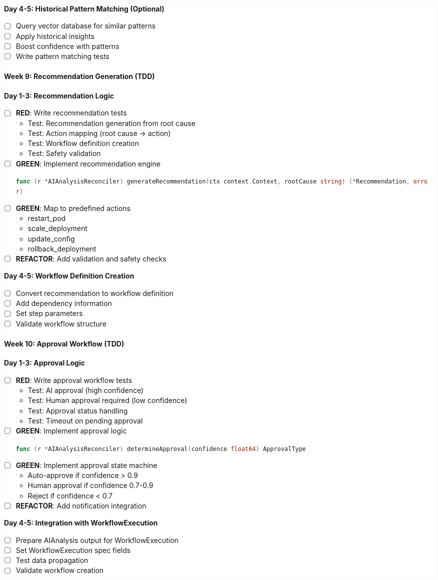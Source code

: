 **Day 4-5: Historical Pattern Matching (Optional)**
- [ ] Query vector database for similar patterns
- [ ] Apply historical insights
- [ ] Boost confidence with patterns
- [ ] Write pattern matching tests

#### **Week 9: Recommendation Generation (TDD)**

**Day 1-3: Recommendation Logic**
- [ ] **RED**: Write recommendation tests
  - Test: Recommendation generation from root cause
  - Test: Action mapping (root cause → action)
  - Test: Workflow definition creation
  - Test: Safety validation
- [ ] **GREEN**: Implement recommendation engine
  ```go
  func (r *AIAnalysisReconciler) generateRecommendation(ctx context.Context, rootCause string) (*Recommendation, error)
  ```
- [ ] **GREEN**: Map to predefined actions
  - restart_pod
  - scale_deployment
  - update_config
  - rollback_deployment
- [ ] **REFACTOR**: Add validation and safety checks

**Day 4-5: Workflow Definition Creation**
- [ ] Convert recommendation to workflow definition
- [ ] Add dependency information
- [ ] Set step parameters
- [ ] Validate workflow structure

#### **Week 10: Approval Workflow (TDD)**

**Day 1-3: Approval Logic**
- [ ] **RED**: Write approval workflow tests
  - Test: AI approval (high confidence)
  - Test: Human approval required (low confidence)
  - Test: Approval status handling
  - Test: Timeout on pending approval
- [ ] **GREEN**: Implement approval logic
  ```go
  func (r *AIAnalysisReconciler) determineApproval(confidence float64) ApprovalType
  ```
- [ ] **GREEN**: Implement approval state machine
  - Auto-approve if confidence > 0.9
  - Human approval if confidence 0.7-0.9
  - Reject if confidence < 0.7
- [ ] **REFACTOR**: Add notification integration

**Day 4-5: Integration with WorkflowExecution**
- [ ] Prepare AIAnalysis output for WorkflowExecution
- [ ] Set WorkflowExecution spec fields
- [ ] Test data propagation
- [ ] Validate workflow creation
